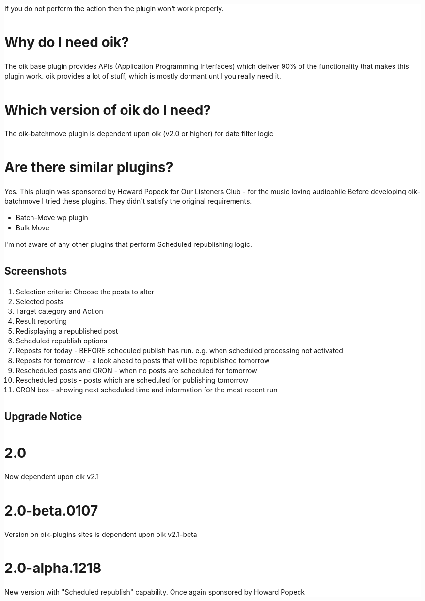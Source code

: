 If you do not perform the action then the plugin won't work properly.

# Why do I need oik? 
The oik base plugin provides APIs (Application Programming Interfaces) which deliver 90% of the functionality that makes this plugin work.
oik provides a lot of stuff, which is mostly dormant until you really need it.

# Which version of oik do I need? 
The oik-batchmove plugin is dependent upon oik (v2.0 or higher) for date filter logic

# Are there similar plugins? 
Yes. This plugin was sponsored by Howard Popeck for Our Listeners Club - for the music loving audiophile
Before developing oik-batchmove I tried these plugins. They didn't satisfy the original requirements.

* [Batch-Move wp plugin](http://wordpress.org/plugins/batchmove/)
* [Bulk Move](http://wordpress.org/plugins/bulk-move/)

I'm not aware of any other plugins that perform Scheduled republishing logic.

## Screenshots 
1. Selection criteria: Choose the posts to alter
2. Selected posts
3. Target category and Action
4. Result reporting
5. Redisplaying a republished post
6. Scheduled republish options
7. Reposts for today - BEFORE scheduled publish has run. e.g. when scheduled processing not activated
8. Reposts for tomorrow - a look ahead to posts that will be republished tomorrow
9. Rescheduled posts and CRON - when no posts are scheduled for tomorrow
10. Rescheduled posts - posts which are scheduled for publishing tomorrow
11. CRON box - showing next scheduled time and information for the most recent run

## Upgrade Notice 
# 2.0 
Now dependent upon oik v2.1

# 2.0-beta.0107 
Version on oik-plugins sites is dependent upon oik v2.1-beta

# 2.0-alpha.1218 
New version with "Scheduled republish" capability. Once again sponsored by Howard Popeck
